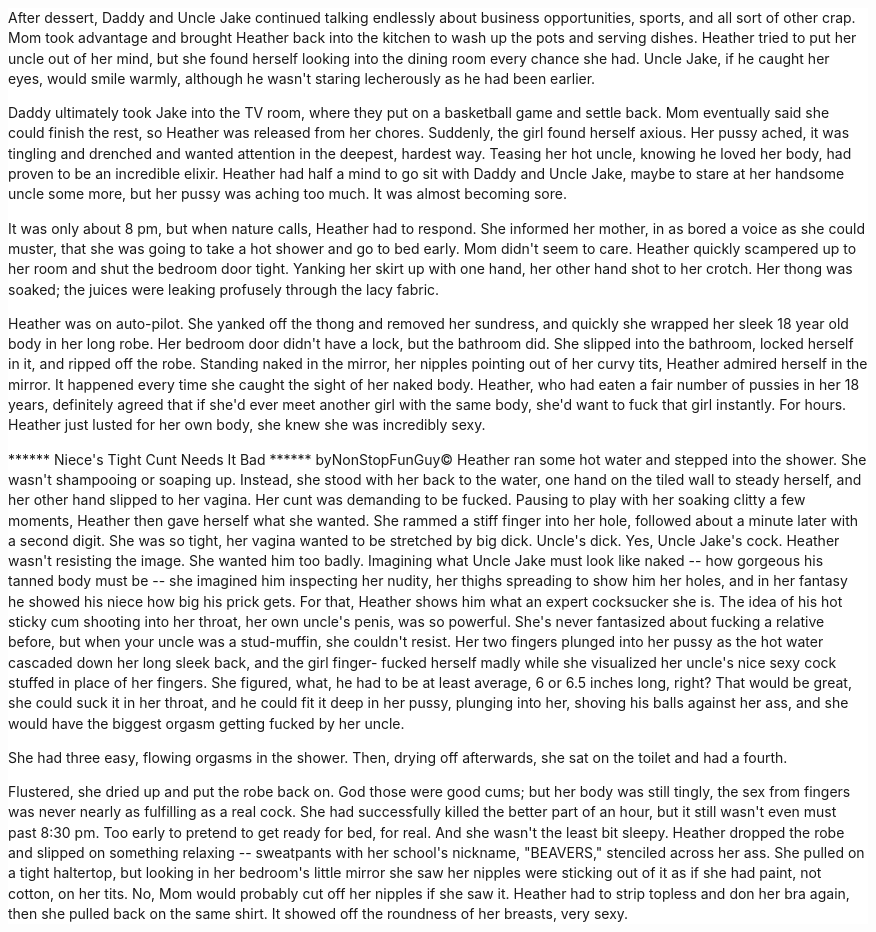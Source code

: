  After dessert, Daddy and Uncle Jake continued talking endlessly about business opportunities, sports, and all sort of other crap. Mom took advantage and brought Heather back into the kitchen to wash up the pots and serving dishes. Heather tried to put her uncle out of her mind, but she found herself looking into the dining room every chance she had. Uncle Jake, if he caught her eyes, would smile warmly, although he wasn't staring lecherously as he had been earlier. 

 Daddy ultimately took Jake into the TV room, where they put on a basketball game and settle back. Mom eventually said she could finish the rest, so Heather was released from her chores. Suddenly, the girl found herself axious. Her pussy ached, it was tingling and drenched and wanted attention in the deepest, hardest way. Teasing her hot uncle, knowing he loved her body, had proven to be an incredible elixir. Heather had half a mind to go sit with Daddy and Uncle Jake, maybe to stare at her handsome uncle some more, but her pussy was aching too much. It was almost becoming sore. 

 It was only about 8 pm, but when nature calls, Heather had to respond. She informed her mother, in as bored a voice as she could muster, that she was going to take a hot shower and go to bed early. Mom didn't seem to care. Heather quickly scampered up to her room and shut the bedroom door tight. Yanking her skirt up with one hand, her other hand shot to her crotch. Her thong was soaked; the juices were leaking profusely through the lacy fabric. 

 Heather was on auto-pilot. She yanked off the thong and removed her sundress, and quickly she wrapped her sleek 18 year old body in her long robe. Her bedroom door didn't have a lock, but the bathroom did. She slipped into the bathroom, locked herself in it, and ripped off the robe. Standing naked in the mirror, her nipples pointing out of her curvy tits, Heather admired herself in the mirror. It happened every time she caught the sight of her naked body. Heather, who had eaten a fair number of pussies in her 18 years, definitely agreed that if she'd ever meet another girl with the same body, she'd want to fuck that girl instantly. For hours. Heather just lusted for her own body, she knew she was incredibly sexy.  

 

 ****** Niece's Tight Cunt Needs It Bad ****** byNonStopFunGuy© Heather ran some hot water and stepped into the shower. She wasn't shampooing or soaping up. Instead, she stood with her back to the water, one hand on the tiled wall to steady herself, and her other hand slipped to her vagina. Her cunt was demanding to be fucked. Pausing to play with her soaking clitty a few moments, Heather then gave herself what she wanted. She rammed a stiff finger into her hole, followed about a minute later with a second digit. She was so tight, her vagina wanted to be stretched by big dick. Uncle's dick. Yes, Uncle Jake's cock. Heather wasn't resisting the image. She wanted him too badly. Imagining what Uncle Jake must look like naked -- how gorgeous his tanned body must be -- she imagined him inspecting her nudity, her thighs spreading to show him her holes, and in her fantasy he showed his niece how big his prick gets. For that, Heather shows him what an expert cocksucker she is. The idea of his hot sticky cum shooting into her throat, her own uncle's penis, was so powerful. She's never fantasized about fucking a relative before, but when your uncle was a stud-muffin, she couldn't resist. Her two fingers plunged into her pussy as the hot water cascaded down her long sleek back, and the girl finger- fucked herself madly while she visualized her uncle's nice sexy cock stuffed in place of her fingers. She figured, what, he had to be at least average, 6 or 6.5 inches long, right? That would be great, she could suck it in her throat, and he could fit it deep in her pussy, plunging into her, shoving his balls against her ass, and she would have the biggest orgasm getting fucked by her uncle. 

 She had three easy, flowing orgasms in the shower. Then, drying off afterwards, she sat on the toilet and had a fourth. 

 Flustered, she dried up and put the robe back on. God those were good cums; but her body was still tingly, the sex from fingers was never nearly as fulfilling as a real cock. She had successfully killed the better part of an hour, but it still wasn't even must past 8:30 pm. Too early to pretend to get ready for bed, for real. And she wasn't the least bit sleepy. Heather dropped the robe and slipped on something relaxing -- sweatpants with her school's nickname, "BEAVERS," stenciled across her ass. She pulled on a tight haltertop, but looking in her bedroom's little mirror she saw her nipples were sticking out of it as if she had paint, not cotton, on her tits. No, Mom would probably cut off her nipples if she saw it. Heather had to strip topless and don her bra again, then she pulled back on the same shirt. It showed off the roundness of her breasts, very sexy. 

